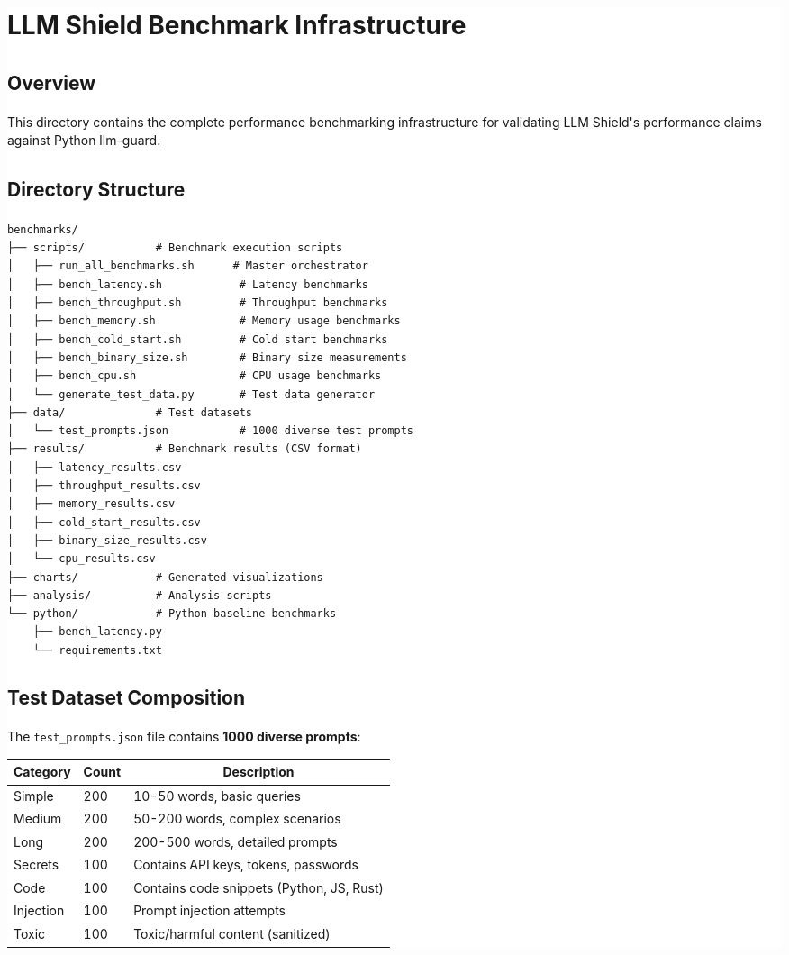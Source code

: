 # LLM Shield Benchmark Infrastructure

## Overview

This directory contains the complete performance benchmarking infrastructure for validating LLM Shield's performance claims against Python llm-guard.

## Directory Structure

```
benchmarks/
├── scripts/           # Benchmark execution scripts
│   ├── run_all_benchmarks.sh      # Master orchestrator
│   ├── bench_latency.sh            # Latency benchmarks
│   ├── bench_throughput.sh         # Throughput benchmarks
│   ├── bench_memory.sh             # Memory usage benchmarks
│   ├── bench_cold_start.sh         # Cold start benchmarks
│   ├── bench_binary_size.sh        # Binary size measurements
│   ├── bench_cpu.sh                # CPU usage benchmarks
│   └── generate_test_data.py       # Test data generator
├── data/              # Test datasets
│   └── test_prompts.json           # 1000 diverse test prompts
├── results/           # Benchmark results (CSV format)
│   ├── latency_results.csv
│   ├── throughput_results.csv
│   ├── memory_results.csv
│   ├── cold_start_results.csv
│   ├── binary_size_results.csv
│   └── cpu_results.csv
├── charts/            # Generated visualizations
├── analysis/          # Analysis scripts
└── python/            # Python baseline benchmarks
    ├── bench_latency.py
    └── requirements.txt
```

## Test Dataset Composition

The `test_prompts.json` file contains **1000 diverse prompts**:

| Category | Count | Description |
|----------|-------|-------------|
| Simple | 200 | 10-50 words, basic queries |
| Medium | 200 | 50-200 words, complex scenarios |
| Long | 200 | 200-500 words, detailed prompts |
| Secrets | 100 | Contains API keys, tokens, passwords |
| Code | 100 | Contains code snippets (Python, JS, Rust) |
| Injection | 100 | Prompt injection attempts |
| Toxic | 100 | Toxic/harmful content (sanitized) |
